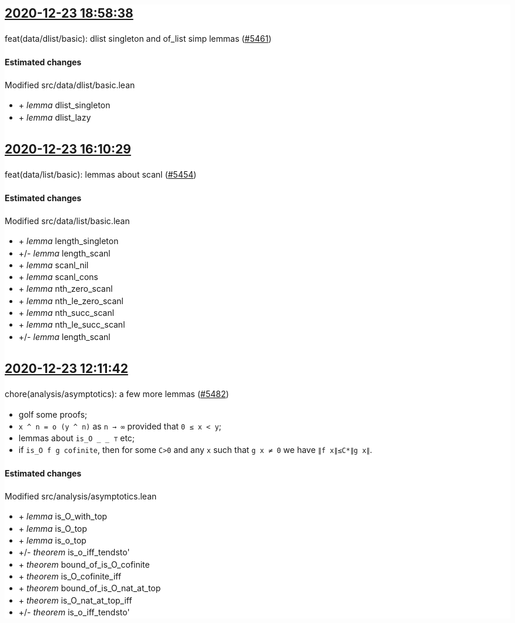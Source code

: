 

## [2020-12-23 18:58:38](https://github.com/leanprover-community/mathlib/commit/d3a5e06)
feat(data/dlist/basic): dlist singleton and of_list simp lemmas ([#5461](https://github.com/leanprover-community/mathlib/pull/5461))
#### Estimated changes
Modified src/data/dlist/basic.lean
- \+ *lemma* dlist_singleton
- \+ *lemma* dlist_lazy



## [2020-12-23 16:10:29](https://github.com/leanprover-community/mathlib/commit/fd9268c)
feat(data/list/basic): lemmas about scanl ([#5454](https://github.com/leanprover-community/mathlib/pull/5454))
#### Estimated changes
Modified src/data/list/basic.lean
- \+ *lemma* length_singleton
- \+/\- *lemma* length_scanl
- \+ *lemma* scanl_nil
- \+ *lemma* scanl_cons
- \+ *lemma* nth_zero_scanl
- \+ *lemma* nth_le_zero_scanl
- \+ *lemma* nth_succ_scanl
- \+ *lemma* nth_le_succ_scanl
- \+/\- *lemma* length_scanl



## [2020-12-23 12:11:42](https://github.com/leanprover-community/mathlib/commit/eb5cf25)
chore(analysis/asymptotics): a few more lemmas ([#5482](https://github.com/leanprover-community/mathlib/pull/5482))
* golf some proofs;
* `x ^ n = o (y ^ n)` as `n → ∞` provided that `0 ≤ x < y`;
* lemmas about `is_O _ _ ⊤` etc;
* if `is_O f g cofinite`, then for some `C>0` and any `x` such that `g x ≠ 0` we have `∥f x∥≤C*∥g x∥`.
#### Estimated changes
Modified src/analysis/asymptotics.lean
- \+ *lemma* is_O_with_top
- \+ *lemma* is_O_top
- \+ *lemma* is_o_top
- \+/\- *theorem* is_o_iff_tendsto'
- \+ *theorem* bound_of_is_O_cofinite
- \+ *theorem* is_O_cofinite_iff
- \+ *theorem* bound_of_is_O_nat_at_top
- \+ *theorem* is_O_nat_at_top_iff
- \+/\- *theorem* is_o_iff_tendsto'
